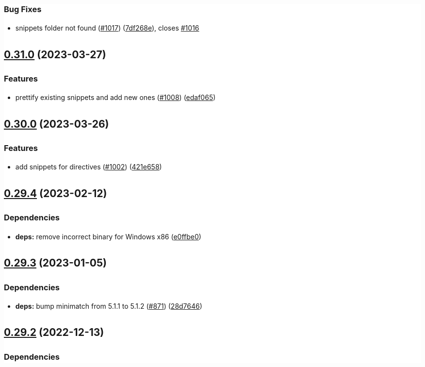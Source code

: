 
### Bug Fixes

* snippets folder not found ([#1017](https://github.com/vscode-shellcheck/vscode-shellcheck/issues/1017)) ([7df268e](https://github.com/vscode-shellcheck/vscode-shellcheck/commit/7df268e7dc65bb9d82902f9c19ab89f05dc662a8)), closes [#1016](https://github.com/vscode-shellcheck/vscode-shellcheck/issues/1016)

## [0.31.0](https://github.com/vscode-shellcheck/vscode-shellcheck/compare/v0.30.0...v0.31.0) (2023-03-27)


### Features

* prettify existing snippets and add new ones ([#1008](https://github.com/vscode-shellcheck/vscode-shellcheck/issues/1008)) ([edaf065](https://github.com/vscode-shellcheck/vscode-shellcheck/commit/edaf065701c278f96a2d029786021e06f17e7651))

## [0.30.0](https://github.com/vscode-shellcheck/vscode-shellcheck/compare/v0.29.4...v0.30.0) (2023-03-26)


### Features

* add snippets for directives ([#1002](https://github.com/vscode-shellcheck/vscode-shellcheck/issues/1002)) ([421e658](https://github.com/vscode-shellcheck/vscode-shellcheck/commit/421e65816dfe134e19cbf3e7b4660ea4388b8518))

## [0.29.4](https://github.com/vscode-shellcheck/vscode-shellcheck/compare/v0.29.3...v0.29.4) (2023-02-12)


### Dependencies

* **deps:** remove incorrect binary for Windows x86 ([e0ffbe0](https://github.com/vscode-shellcheck/vscode-shellcheck/commit/e0ffbe0f9020c301449f12aaea5d668f73182cb4))

## [0.29.3](https://github.com/vscode-shellcheck/vscode-shellcheck/compare/v0.29.2...v0.29.3) (2023-01-05)


### Dependencies

* **deps:** bump minimatch from 5.1.1 to 5.1.2 ([#871](https://github.com/vscode-shellcheck/vscode-shellcheck/issues/871)) ([28d7646](https://github.com/vscode-shellcheck/vscode-shellcheck/commit/28d764686c33f9da7302e2838804cde551091bce))

## [0.29.2](https://github.com/vscode-shellcheck/vscode-shellcheck/compare/v0.29.1...v0.29.2) (2022-12-13)


### Dependencies
